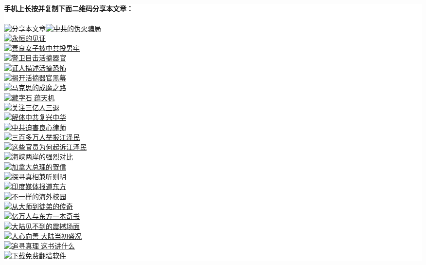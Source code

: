 <strong>手机上长按并复制下面二维码分享本文章：</strong><br><br><img src="https://quickchart.io/qr?size=256&text=https://github.com/1992513/djy/blob/master/gb/25/6/23/n14537204.md%231" title="分享本文章"></td><td VALIGN=TOP><a href="https://github.com/1992513/djy/blob/master/gb/16/1/21/n4622075.md?dfh#1" target="_blank"><img src="https://raw.githubusercontent.com/1992513/djy/master/gb/300/wei-f1.jpg" title="中共的伪火骗局"  alt="中共的伪火骗局"></a><br><a href="https://github.com/1992513/www/blob/master/README.md?dfh#9" target="_blank"><img src="https://raw.githubusercontent.com/1992513/djy/master/gb/300/yong-h.jpg" title="永恒的见证"  alt="永恒的见证"></a><br><a href="https://github.com/1992513/djy/blob/master/gb/13/9/29/n3974789.md?dfh#1" target="_blank"><img src="https://raw.githubusercontent.com/1992513/djy/master/gb/300/shang-lnz.jpg" title="善良女子被中共投男牢"  alt="善良女子被中共投男牢"></a><br><a href="https://github.com/1992513/djy/blob/master/gb/16/3/16/n4663449.md?dfh#1" target="_blank"><img src="https://raw.githubusercontent.com/1992513/djy/master/gb/300/huo-z3.jpg" title="警卫目击活摘器官"  alt="警卫目击活摘器官"></a><br><a href="https://github.com/1992513/djy/blob/master/gb/16/8/7/n8177641.md?dfh#1" target="_blank"><img src="https://raw.githubusercontent.com/1992513/djy/master/gb/300/huo-z4.jpg" title="证人描述活摘恐怖"  alt="证人描述活摘恐怖"></a><br><a href="https://github.com/1992513/djy/blob/master/gb/10/4/19/n2881569.md?dfh#1" target="_blank"><img src="https://raw.githubusercontent.com/1992513/djy/master/gb/300/huo-z1.jpg" title="揭开活摘器官黑幕"  alt="揭开活摘器官黑幕"></a><br><a href="https://github.com/1992513/djy/blob/master/gb/10/11/7/n3077476.md?dfh#1" target="_blank"><img src="https://raw.githubusercontent.com/1992513/djy/master/gb/300/ma-ks.jpg" title="马克思的成魔之路"  alt="马克思的成魔之路"></a><br><a href="https://github.com/1992513/djy/blob/master/gb/14/6/9/n4173977.md?dfh#1" target="_blank"><img src="https://raw.githubusercontent.com/1992513/djy/master/gb/300/chang-zs.jpg" title="藏字石 蕴天机"  alt="藏字石 蕴天机"></a><br><a href="https://github.com/1992513/djy/blob/master/gb/18/5/10/n10381511.md?dfh#1" target="_blank"><img src="https://raw.githubusercontent.com/1992513/djy/master/gb/300/st1.jpg" title="关注三亿人三退"  alt="关注三亿人三退"></a><br><a href="https://github.com/1992513/djy/blob/master/gb/18/3/21/n10237682.md?dfh#1" target="_blank"><img src="https://raw.githubusercontent.com/1992513/djy/master/gb/300/jie-t.jpg" title="解体中共复兴中华"  alt="解体中共复兴中华"></a><br><a href="https://github.com/1992513/djy/blob/master/gb/9/2/9/n2422991.md?dfh#1" target="_blank"><img src="https://raw.githubusercontent.com/1992513/djy/master/gb/300/gao-zs.jpg" title="中共迫害良心律师"  alt="中共迫害良心律师"></a><br><a href="https://github.com/1992513/djy/blob/master/gb/18/12/9/n10900044.md?dfh#1" target="_blank"><img src="https://raw.githubusercontent.com/1992513/djy/master/gb/300/sj1.jpg" title="三百多万人举报江泽民"  alt="三百多万人举报江泽民"></a><br><a href="https://github.com/1992513/djy/blob/master/gb/18/8/28/n10672014.md?dfh#1" target="_blank"><img src="https://raw.githubusercontent.com/1992513/djy/master/gb/300/sj2.jpg" title="这些官员为何起诉江泽民"  alt="这些官员为何起诉江泽民"></a><br><a href="https://github.com/1992513/djy/blob/master/gb/8/12/18/n2367165.md?dfh#1" target="_blank"><img src="https://raw.githubusercontent.com/1992513/djy/master/gb/300/liangan.jpg" title="海峡两岸的强烈对比"  alt="海峡两岸的强烈对比"></a><br><a href="https://github.com/1992513/djy/blob/master/gb/15/12/10/n4593139.md?dfh#1" target="_blank"><img src="https://raw.githubusercontent.com/1992513/djy/master/gb/300/jia-ndzl.jpg" title="加拿大总理的贺信"  alt="加拿大总理的贺信"></a><br><a href="https://github.com/1992513/djy/blob/master/gb/11/6/17/n3289382.md?dfh#1" target="_blank"><img src="https://raw.githubusercontent.com/1992513/djy/master/gb/300/xiao-wd.jpg" title="探寻真相兼听则明"  alt="探寻真相兼听则明"></a><br><a href="https://github.com/1992513/djy/blob/master/gb/18/10/27/n10812623.md?dfh#1" target="_blank"><img src="https://raw.githubusercontent.com/1992513/djy/master/gb/300/yindu.jpg" title="印度媒体报道东方"  alt="印度媒体报道东方"></a><br><a href="https://github.com/1992513/djy/blob/master/gb/18/6/9/n10469652.md?dfh#1" target="_blank"><img src="https://raw.githubusercontent.com/1992513/djy/master/gb/300/xie-j.jpg" title="不一样的海外校园"  alt="不一样的海外校园"></a><br><a href="https://github.com/1992513/djy/blob/master/gb/7/4/5/n1669415.md?dfh#1" target="_blank"><img src="https://raw.githubusercontent.com/1992513/djy/master/gb/300/li-up.jpg" title="从大师到徒弟的传奇"  alt="从大师到徒弟的传奇"></a><br><a href="https://github.com/1992513/djy/blob/master/gb/17/5/26/n9191512.md?dfh#1" target="_blank"><img src="https://raw.githubusercontent.com/1992513/djy/master/gb/300/zfl2.jpg" title="亿万人与东方一本奇书"  alt="亿万人与东方一本奇书"></a><br><a href="https://github.com/1992513/djy/blob/master/gb/13/11/27/n4020290.md?dfh#1" target="_blank"><img src="https://raw.githubusercontent.com/1992513/djy/master/gb/300/zhen-h.jpg" title="大陆见不到的震撼场面"  alt="大陆见不到的震撼场面"></a><br><a href="https://github.com/1992513/djy/blob/master/gb/15/7/17/n4482910.md?dfh#1" target="_blank"><img src="https://raw.githubusercontent.com/1992513/djy/master/gb/300/dalu-sk.jpg" title="人心向善 大陆当初盛况"  alt="人心向善 大陆当初盛况"></a><br><a href="https://github.com/1992513/djy/blob/master/gb/19/1/5/n10955468.md?dfh#1" target="_blank"><img src="https://raw.githubusercontent.com/1992513/djy/master/gb/300/zfl1.jpg" title="追寻真理 这书讲什么"  alt="追寻真理 这书讲什么"></a><br><a href="https://github.com/1992513/www/blob/master/README.md?dfh#1" target="_blank"><img src="https://raw.githubusercontent.com/1992513/djy/master/gb/300/fq1.jpg" title="下载免费翻墙软件"  alt="下载免费翻墙软件"></a><br></td></tr></table>
